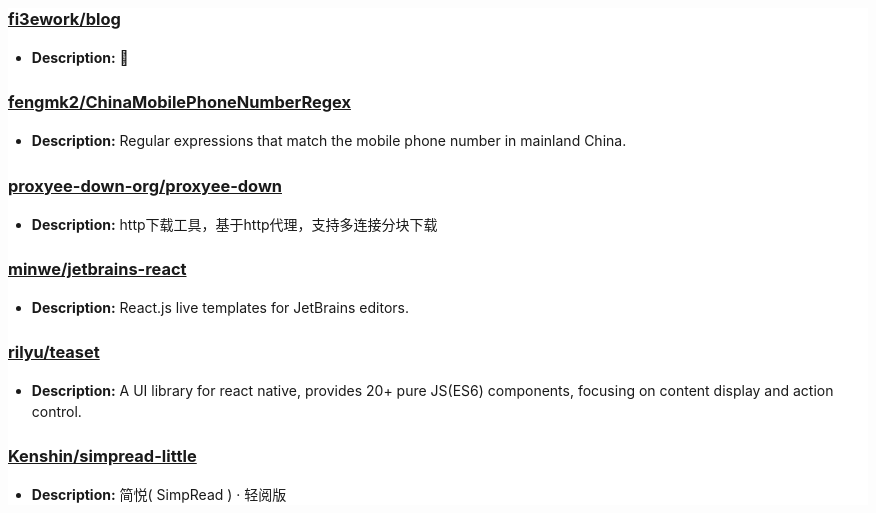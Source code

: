 ### [fi3ework/blog](https://github.com/fi3ework/blog)
- **Description:** 📝

### [fengmk2/ChinaMobilePhoneNumberRegex](https://github.com/fengmk2/ChinaMobilePhoneNumberRegex)
- **Description:** Regular expressions that match the mobile phone number in mainland China.

### [proxyee-down-org/proxyee-down](https://github.com/proxyee-down-org/proxyee-down)
- **Description:** http下载工具，基于http代理，支持多连接分块下载

### [minwe/jetbrains-react](https://github.com/minwe/jetbrains-react)
- **Description:** React.js live templates for JetBrains editors.

### [rilyu/teaset](https://github.com/rilyu/teaset)
- **Description:** A UI library for react native, provides 20+ pure JS(ES6) components, focusing on content display and action control.

### [Kenshin/simpread-little](https://github.com/Kenshin/simpread-little)
- **Description:** 简悦( SimpRead ) · 轻阅版

